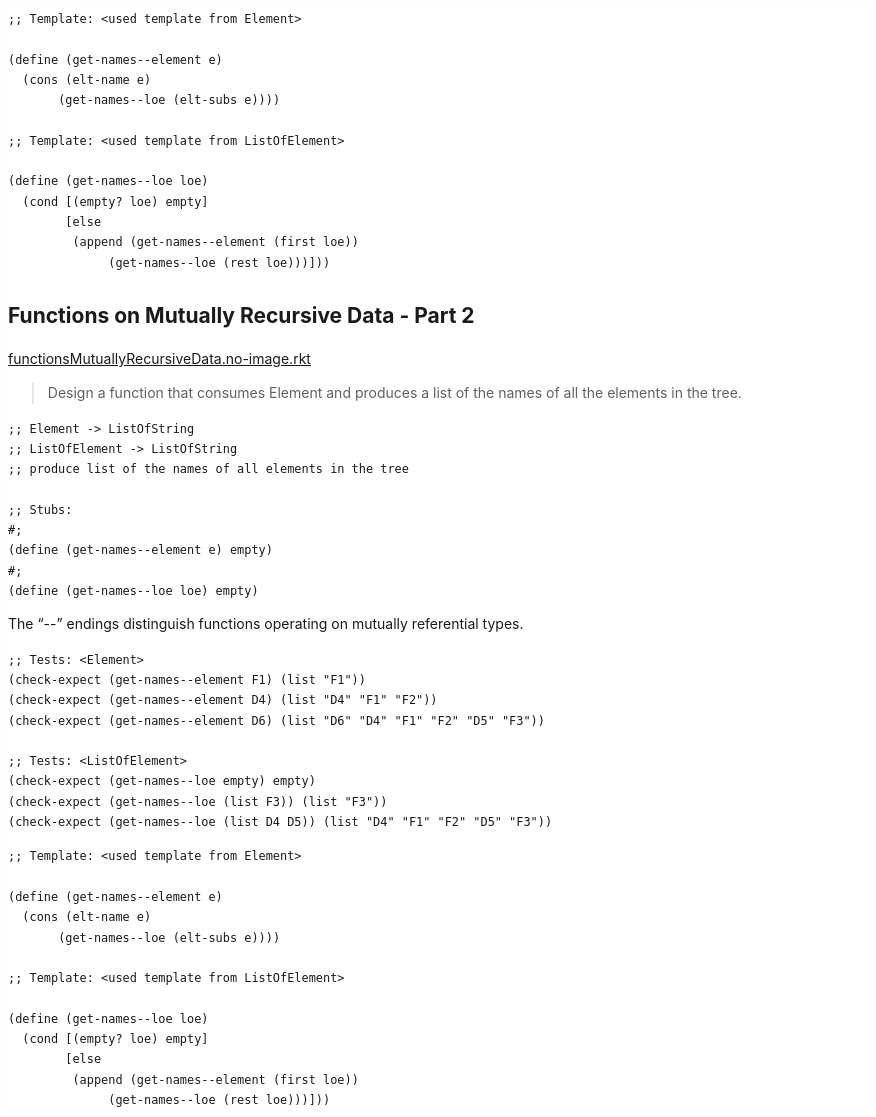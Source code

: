 ```racket
;; Template: <used template from Element>

(define (get-names--element e)
  (cons (elt-name e)
       (get-names--loe (elt-subs e))))

;; Template: <used template from ListOfElement>

(define (get-names--loe loe)
  (cond [(empty? loe) empty]
        [else
         (append (get-names--element (first loe))
              (get-names--loe (rest loe)))]))
```

## Functions on Mutually Recursive Data - Part 2

[functionsMutuallyRecursiveData.no-image.rkt](https://github.com/squxq/How-to-Code-Complex-Data/blob/week-07/modules/week-07/functionsMutuallyRecursiveData-02/functionsMutuallyRecursiveData.no-image.rkt)

> Design a function that consumes Element and produces a list of the names of all the elements in the tree.
> 

```racket
;; Element -> ListOfString
;; ListOfElement -> ListOfString
;; produce list of the names of all elements in the tree

;; Stubs:
#;
(define (get-names--element e) empty)
#;
(define (get-names--loe loe) empty)
```

The “--” endings distinguish functions operating on mutually referential types.

```racket
;; Tests: <Element>
(check-expect (get-names--element F1) (list "F1"))
(check-expect (get-names--element D4) (list "D4" "F1" "F2"))
(check-expect (get-names--element D6) (list "D6" "D4" "F1" "F2" "D5" "F3"))

;; Tests: <ListOfElement>
(check-expect (get-names--loe empty) empty)
(check-expect (get-names--loe (list F3)) (list "F3"))
(check-expect (get-names--loe (list D4 D5)) (list "D4" "F1" "F2" "D5" "F3"))
```

```racket
;; Template: <used template from Element>

(define (get-names--element e)
  (cons (elt-name e)
       (get-names--loe (elt-subs e))))

;; Template: <used template from ListOfElement>

(define (get-names--loe loe)
  (cond [(empty? loe) empty]
        [else
         (append (get-names--element (first loe))
              (get-names--loe (rest loe)))]))
```

